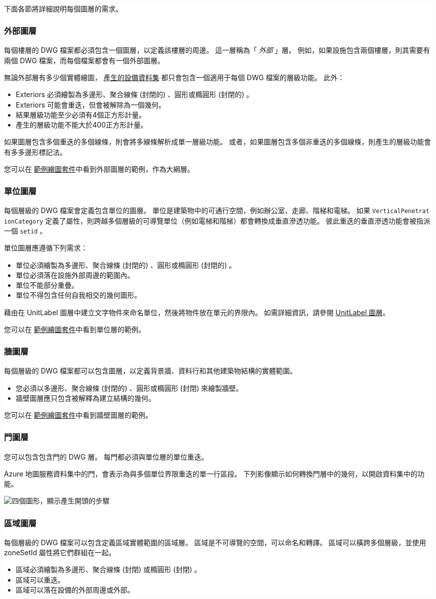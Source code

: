 下面各節將詳細說明每個圖層的需求。

### <a name="exterior-layer"></a>外部圖層

每個樓層的 DWG 檔案都必須包含一個圖層，以定義該樓層的周邊。 這一層稱為「 *外部* 」層。 例如，如果設施包含兩個樓層，則其需要有兩個 DWG 檔案，而每個檔案都會有一個外部圖層。

無論外部層有多少個實體繪圖， [產生的設備資料集](tutorial-creator-indoor-maps.md#create-a-feature-stateset) 都只會包含一個適用于每個 DWG 檔案的層級功能。 此外：

* Exteriors 必須繪製為多邊形、聚合線條 (封閉的) 、圓形或橢圓形 (封閉的) 。
* Exteriors 可能會重迭，但會被解除為一個幾何。
* 結果層級功能至少必須有4個正方形計量。
* 產生的層級功能不能大於400正方形計量。

如果圖層包含多個重迭的多個線條，則會將多線條解析成單一層級功能。 或者，如果圖層包含多個非重迭的多個線條，則產生的層級功能會有多多邊形標記法。

您可以在 [範例繪圖套件](https://github.com/Azure-Samples/am-creator-indoor-data-examples)中看到外部圖層的範例，作為大綱層。

### <a name="unit-layer"></a>單位圖層

每個層級的 DWG 檔案會定義包含單位的圖層。 單位是建築物中的可通行空間，例如辦公室、走廊、階梯和電梯。 如果 `VerticalPenetrationCategory` 定義了屬性，則跨越多個層級的可導覽單位（例如電梯和階梯）都會轉換成垂直滲透功能。 彼此重迭的垂直滲透功能會被指派一個 `setid` 。

單位圖層應遵循下列需求：

* 單位必須繪製為多邊形、聚合線條 (封閉的) 、圓形或橢圓形 (封閉的) 。
* 單位必須落在設施外部周邊的範圍內。
* 單位不能部分重疊。
* 單位不得包含任何自我相交的幾何圖形。

藉由在 UnitLabel 圖層中建立文字物件來命名單位，然後將物件放在單元的界限內。 如需詳細資訊，請參閱 [UnitLabel 圖層](#unitlabel-layer)。

您可以在 [範例繪圖套件](https://github.com/Azure-Samples/am-creator-indoor-data-examples)中看到單位層的範例。

### <a name="wall-layer"></a>牆圖層

每個層級的 DWG 檔案都可以包含圖層，以定義背景牆、資料行和其他建築物結構的實體範圍。

* 您必須以多邊形、聚合線條 (封閉的) 、圓形或橢圓形 (封閉) 來繪製牆壁。
* 牆壁圖層應只包含被解釋為建立結構的幾何。

您可以在 [範例繪圖套件](https://github.com/Azure-Samples/am-creator-indoor-data-examples)中看到牆壁圖層的範例。

### <a name="door-layer"></a>門圖層

您可以包含包含門的 DWG 層。 每門都必須與單位層的單位重迭。

Azure 地圖服務資料集中的門，會表示為與多個單位界限重迭的單一行區段。 下列影像顯示如何轉換門層中的幾何，以開啟資料集中的功能。

![四個圖形，顯示產生開頭的步驟](./media/drawing-requirements/opening-steps.png)

### <a name="zone-layer"></a>區域圖層

每個層級的 DWG 檔案可以包含定義區域實體範圍的區域層。 區域是不可導覽的空間，可以命名和轉譯。 區域可以橫跨多個層級，並使用 zoneSetId 屬性將它們群組在一起。

* 區域必須繪製為多邊形、聚合線條 (封閉) 或橢圓形 (封閉) 。
* 區域可以重迭。
* 區域可以落在設備的外部周邊或外部。
